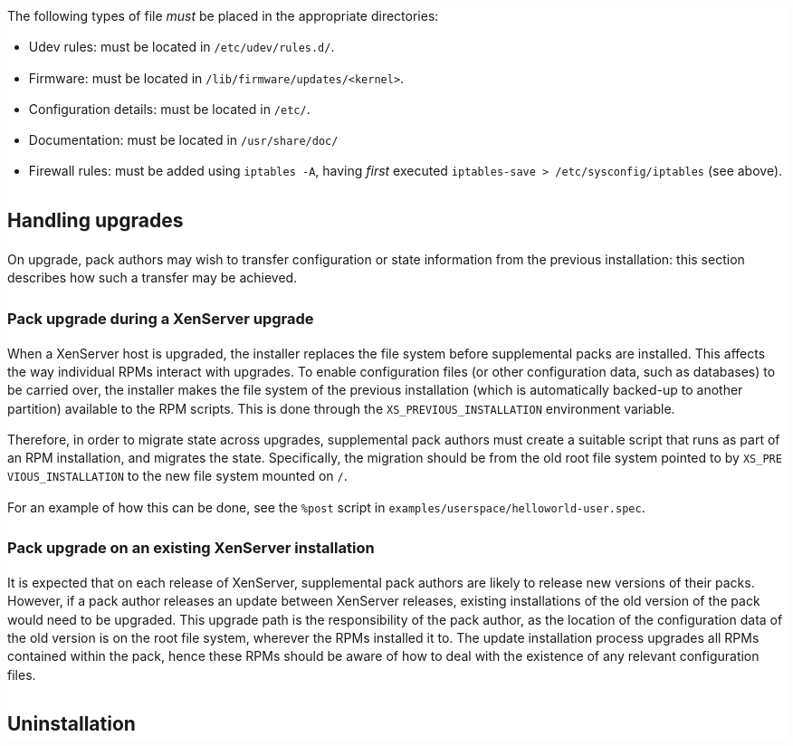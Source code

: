 The following types of file *must* be placed in the appropriate
directories:

-  Udev rules: must be located in `/etc/udev/rules.d/`.

-  Firmware: must be located in `/lib/firmware/updates/<kernel>`.

-  Configuration details: must be located in `/etc/`.

-  Documentation: must be located in `/usr/share/doc/`

-  Firewall rules: must be added using `iptables -A`, having *first*
    executed
    `iptables-save > /etc/sysconfig/iptables`
    (see above).

## Handling upgrades

On upgrade, pack authors may wish to transfer configuration or state information from the previous installation: this section describes how such a transfer may be achieved.

### Pack upgrade during a XenServer upgrade

When a XenServer host is upgraded, the installer replaces the file system before supplemental packs are installed.
This affects the way individual RPMs interact with upgrades.
To enable configuration files (or other configuration data, such as databases) to be carried over, the installer makes the file system of the previous installation (which is automatically backed-up to another partition) available to the RPM scripts.
This is done through the `XS_PREVIOUS_INSTALLATION` environment variable.

Therefore, in order to migrate state across upgrades, supplemental pack
authors must create a suitable script that runs as part of an RPM
installation, and migrates the state. Specifically, the migration should
be from the old root file system pointed to by
`XS_PREVIOUS_INSTALLATION` to the new file system mounted on `/`.

For an example of how this can be done, see the `%post` script in
`examples/userspace/helloworld-user.spec`.

### Pack upgrade on an existing XenServer installation

It is expected that on each release of XenServer, supplemental pack
authors are likely to release new versions of their packs. However, if a
pack author releases an update between XenServer releases, existing
installations of the old version of the pack would need to be upgraded.
This upgrade path is the responsibility of the pack author, as the
location of the configuration data of the old version is on the root
file system, wherever the RPMs installed it to. The update installation
process upgrades all RPMs contained within the pack, hence these RPMs
should be aware of how to deal with the existence of any relevant
configuration files.

## Uninstallation
